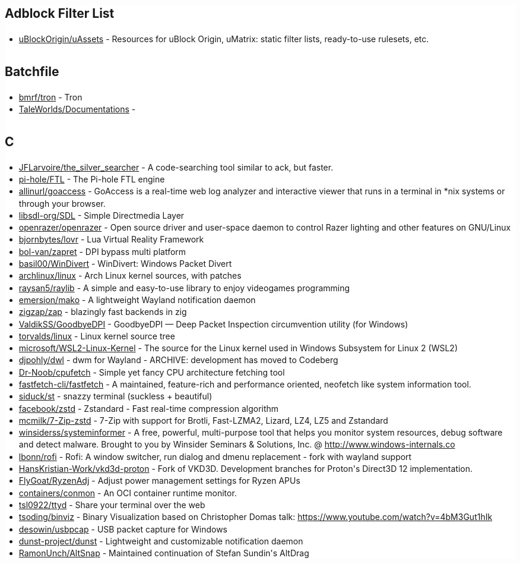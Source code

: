 ## Adblock Filter List 

- [uBlockOrigin/uAssets](https://github.com/uBlockOrigin/uAssets) - Resources for uBlock Origin, uMatrix: static filter lists, ready-to-use rulesets, etc.

## Batchfile 

- [bmrf/tron](https://github.com/bmrf/tron) - Tron
- [TaleWorlds/Documentations](https://github.com/TaleWorlds/Documentations) - 

## C 

- [JFLarvoire/the_silver_searcher](https://github.com/JFLarvoire/the_silver_searcher) - A code-searching tool similar to ack, but faster.
- [pi-hole/FTL](https://github.com/pi-hole/FTL) - The Pi-hole FTL engine
- [allinurl/goaccess](https://github.com/allinurl/goaccess) - GoAccess is a real-time web log analyzer and interactive viewer that runs in a terminal in *nix systems or through your browser.
- [libsdl-org/SDL](https://github.com/libsdl-org/SDL) - Simple Directmedia Layer
- [openrazer/openrazer](https://github.com/openrazer/openrazer) - Open source driver and user-space daemon to control Razer lighting and other features on GNU/Linux
- [bjornbytes/lovr](https://github.com/bjornbytes/lovr) - Lua Virtual Reality Framework
- [bol-van/zapret](https://github.com/bol-van/zapret) - DPI bypass multi platform
- [basil00/WinDivert](https://github.com/basil00/WinDivert) - WinDivert: Windows Packet Divert
- [archlinux/linux](https://github.com/archlinux/linux) - Arch Linux kernel sources, with patches
- [raysan5/raylib](https://github.com/raysan5/raylib) - A simple and easy-to-use library to enjoy videogames programming
- [emersion/mako](https://github.com/emersion/mako) - A lightweight Wayland notification daemon
- [zigzap/zap](https://github.com/zigzap/zap) - blazingly fast backends in zig
- [ValdikSS/GoodbyeDPI](https://github.com/ValdikSS/GoodbyeDPI) - GoodbyeDPI — Deep Packet Inspection circumvention utility (for Windows)
- [torvalds/linux](https://github.com/torvalds/linux) - Linux kernel source tree
- [microsoft/WSL2-Linux-Kernel](https://github.com/microsoft/WSL2-Linux-Kernel) - The source for the Linux kernel used in Windows Subsystem for Linux 2 (WSL2)
- [djpohly/dwl](https://github.com/djpohly/dwl) - dwm for Wayland - ARCHIVE: development has moved to Codeberg
- [Dr-Noob/cpufetch](https://github.com/Dr-Noob/cpufetch) - Simple yet fancy CPU architecture fetching tool
- [fastfetch-cli/fastfetch](https://github.com/fastfetch-cli/fastfetch) - A maintained, feature-rich and performance oriented, neofetch like system information tool.
- [siduck/st](https://github.com/siduck/st) - snazzy terminal (suckless + beautiful)
- [facebook/zstd](https://github.com/facebook/zstd) - Zstandard - Fast real-time compression algorithm
- [mcmilk/7-Zip-zstd](https://github.com/mcmilk/7-Zip-zstd) - 7-Zip with support for Brotli, Fast-LZMA2, Lizard, LZ4, LZ5 and Zstandard
- [winsiderss/systeminformer](https://github.com/winsiderss/systeminformer) - A free, powerful, multi-purpose tool that helps you monitor system resources, debug software and detect malware. Brought to you by Winsider Seminars & Solutions, Inc. @ http://www.windows-internals.co
- [lbonn/rofi](https://github.com/lbonn/rofi) - Rofi: A window switcher, run dialog and dmenu replacement - fork with wayland support
- [HansKristian-Work/vkd3d-proton](https://github.com/HansKristian-Work/vkd3d-proton) - Fork of VKD3D. Development branches for Proton's Direct3D 12 implementation.
- [FlyGoat/RyzenAdj](https://github.com/FlyGoat/RyzenAdj) - Adjust power management settings for Ryzen APUs
- [containers/conmon](https://github.com/containers/conmon) - An OCI container runtime monitor.
- [tsl0922/ttyd](https://github.com/tsl0922/ttyd) - Share your terminal over the web
- [tsoding/binviz](https://github.com/tsoding/binviz) - Binary Visualization based on Christopher Domas talk: https://www.youtube.com/watch?v=4bM3Gut1hIk
- [desowin/usbpcap](https://github.com/desowin/usbpcap) - USB packet capture for Windows
- [dunst-project/dunst](https://github.com/dunst-project/dunst) - Lightweight and customizable notification daemon
- [RamonUnch/AltSnap](https://github.com/RamonUnch/AltSnap) - Maintained continuation of Stefan Sundin's AltDrag